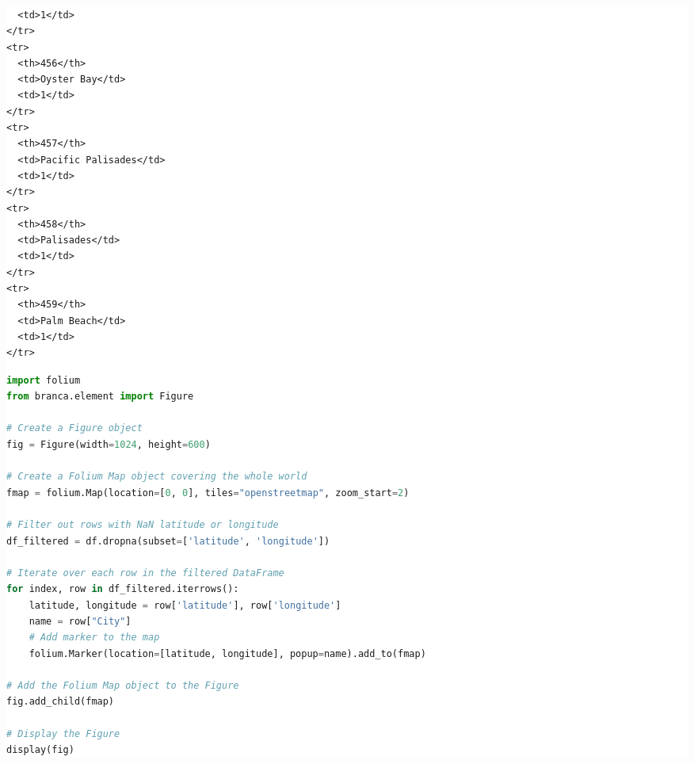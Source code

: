       <td>1</td>
    </tr>
    <tr>
      <th>456</th>
      <td>Oyster Bay</td>
      <td>1</td>
    </tr>
    <tr>
      <th>457</th>
      <td>Pacific Palisades</td>
      <td>1</td>
    </tr>
    <tr>
      <th>458</th>
      <td>Palisades</td>
      <td>1</td>
    </tr>
    <tr>
      <th>459</th>
      <td>Palm Beach</td>
      <td>1</td>
    </tr>
  </tbody>
</table>
</div>



```python
import folium
from branca.element import Figure

# Create a Figure object
fig = Figure(width=1024, height=600)

# Create a Folium Map object covering the whole world
fmap = folium.Map(location=[0, 0], tiles="openstreetmap", zoom_start=2)

# Filter out rows with NaN latitude or longitude
df_filtered = df.dropna(subset=['latitude', 'longitude'])

# Iterate over each row in the filtered DataFrame
for index, row in df_filtered.iterrows():
    latitude, longitude = row['latitude'], row['longitude']
    name = row["City"] 
    # Add marker to the map
    folium.Marker(location=[latitude, longitude], popup=name).add_to(fmap)

# Add the Folium Map object to the Figure
fig.add_child(fmap)

# Display the Figure
display(fig)

```
